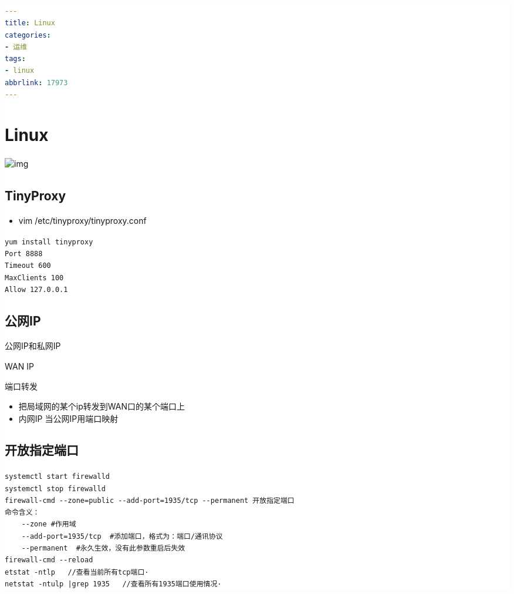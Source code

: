 ```yaml
---
title: Linux
categories:
- 运维
tags:
- linux
abbrlink: 17973
---
```


#  Linux

![img](https://p3-juejin.byteimg.com/tos-cn-i-k3u1fbpfcp/37fd24842de04cc09c450c73889fd995~tplv-k3u1fbpfcp-watermark.awebp)

## TinyProxy

- vim /etc/tinyproxy/tinyproxy.conf

```
yum install tinyproxy
Port 8888
Timeout 600
MaxClients 100
Allow 127.0.0.1
```

## 公网IP

公网IP和私网IP

WAN IP

端口转发

- 把局域网的某个ip转发到WAN口的某个端口上
- 内网IP 当公网IP用端口映射

## 开放指定端口

```text
systemctl start firewalld
systemctl stop firewalld
firewall-cmd --zone=public --add-port=1935/tcp --permanent 开放指定端口
命令含义：
    --zone #作用域
    --add-port=1935/tcp  #添加端口，格式为：端口/通讯协议
    --permanent  #永久生效，没有此参数重启后失效
firewall-cmd --reload
etstat -ntlp   //查看当前所有tcp端口·
netstat -ntulp |grep 1935   //查看所有1935端口使用情况·
```
